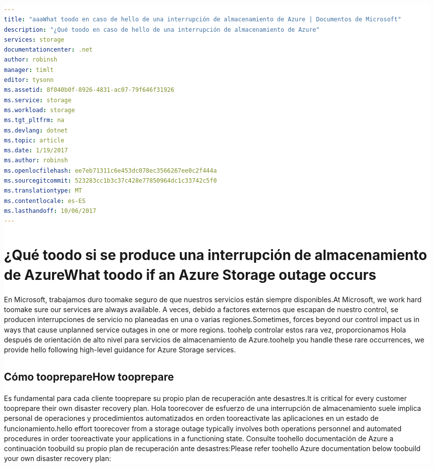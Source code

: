 ```yaml
---
title: "aaaWhat toodo en caso de hello de una interrupción de almacenamiento de Azure | Documentos de Microsoft"
description: "¿Qué toodo en caso de hello de una interrupción de almacenamiento de Azure"
services: storage
documentationcenter: .net
author: robinsh
manager: timlt
editor: tysonn
ms.assetid: 8f040b0f-8926-4831-ac07-79f646f31926
ms.service: storage
ms.workload: storage
ms.tgt_pltfrm: na
ms.devlang: dotnet
ms.topic: article
ms.date: 1/19/2017
ms.author: robinsh
ms.openlocfilehash: ee7eb71311c6e453dc078ec3566267ee0c2f444a
ms.sourcegitcommit: 523283cc1b3c37c428e77850964dc1c33742c5f0
ms.translationtype: MT
ms.contentlocale: es-ES
ms.lasthandoff: 10/06/2017
---
```

# <a name="what-toodo-if-an-azure-storage-outage-occurs"></a><span data-ttu-id="77199-103">¿Qué toodo si se produce una interrupción de almacenamiento de Azure</span><span class="sxs-lookup"><span data-stu-id="77199-103">What toodo if an Azure Storage outage occurs</span></span>
<span data-ttu-id="77199-104">En Microsoft, trabajamos duro toomake seguro de que nuestros servicios están siempre disponibles.</span><span class="sxs-lookup"><span data-stu-id="77199-104">At Microsoft, we work hard toomake sure our services are always available.</span></span> <span data-ttu-id="77199-105">A veces, debido a factores externos que escapan de nuestro control, se producen interrupciones de servicio no planeadas en una o varias regiones.</span><span class="sxs-lookup"><span data-stu-id="77199-105">Sometimes, forces beyond our control impact us in ways that cause unplanned service outages in one or more regions.</span></span> <span data-ttu-id="77199-106">toohelp controlar estos rara vez, proporcionamos Hola después de orientación de alto nivel para servicios de almacenamiento de Azure.</span><span class="sxs-lookup"><span data-stu-id="77199-106">toohelp you handle these rare occurrences, we provide hello following high-level guidance for Azure Storage services.</span></span>

## <a name="how-tooprepare"></a><span data-ttu-id="77199-107">Cómo tooprepare</span><span class="sxs-lookup"><span data-stu-id="77199-107">How tooprepare</span></span>
<span data-ttu-id="77199-108">Es fundamental para cada cliente tooprepare su propio plan de recuperación ante desastres.</span><span class="sxs-lookup"><span data-stu-id="77199-108">It is critical for every customer tooprepare their own disaster recovery plan.</span></span> <span data-ttu-id="77199-109">Hola toorecover de esfuerzo de una interrupción de almacenamiento suele implica personal de operaciones y procedimientos automatizados en orden tooreactivate las aplicaciones en un estado de funcionamiento.</span><span class="sxs-lookup"><span data-stu-id="77199-109">hello effort toorecover from a storage outage typically involves both operations personnel and automated procedures in order tooreactivate your applications in a functioning state.</span></span> <span data-ttu-id="77199-110">Consulte toohello documentación de Azure a continuación toobuild su propio plan de recuperación ante desastres:</span><span class="sxs-lookup"><span data-stu-id="77199-110">Please refer toohello Azure documentation below toobuild your own disaster recovery plan:</span></span>
